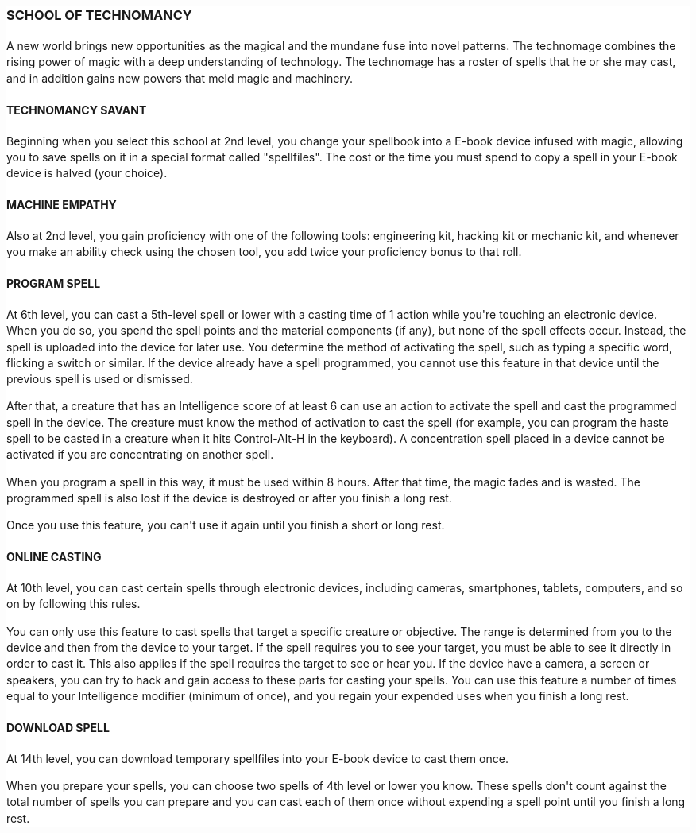 ### SCHOOL OF TECHNOMANCY
A new world brings new opportunities as the magical and the mundane fuse into novel patterns. The technomage combines the rising power of magic with a deep understanding of technology. The technomage has a roster of spells that he or she may cast, and in addition gains new powers that meld magic and machinery.

#### TECHNOMANCY SAVANT
Beginning when you select this school at 2nd level, you change your spellbook into a E-book device infused with magic, allowing you to save spells on it in a special format called "spellfiles". The cost or the time you must spend to copy a spell in your E-book device is halved (your choice).

#### MACHINE EMPATHY
Also at 2nd level, you gain proficiency with one of the following tools: engineering kit, hacking kit or mechanic kit, and whenever you make an ability check using the chosen tool, you add twice your proficiency bonus to that roll.

#### PROGRAM SPELL
At 6th level, you can cast a 5th-level spell or lower with a casting time of 1 action while you're touching an electronic device. When you do so, you spend the spell points and the material components (if any), but none of the spell effects occur. Instead, the spell is uploaded into the device for later use. You determine the method of activating the spell, such as typing a specific word, flicking a switch or similar. If the device already have a spell programmed, you cannot use this feature in that device until the previous spell is used or dismissed.

After that, a creature that has an Intelligence score of at least 6 can use an action to activate the spell and cast the programmed spell in the device. The creature must know the method of activation to cast the spell (for example, you can program the haste spell to be casted in a creature when it hits Control-Alt-H in the keyboard). A concentration spell placed in a device cannot be activated if you are concentrating on another spell.

When you program a spell in this way, it must be used within 8 hours. After that time, the magic fades and is wasted. The programmed spell is also lost if the device is destroyed or after you finish a long rest.

Once you use this feature, you can't use it again until you finish a short or long rest.

#### ONLINE CASTING
At 10th level, you can cast certain spells through electronic devices, including cameras, smartphones, tablets, computers, and so on by following this rules.

You can only use this feature to cast spells that target a specific creature or objective.
The range is determined from you to the device and then from the device to your target.
If the spell requires you to see your target, you must be able to see it directly in order to cast it. This also applies if the spell requires the target to see or hear you. If the device have a camera, a screen or speakers, you can try to hack and gain access to these parts for casting your spells.
You can use this feature a number of times equal to your Intelligence modifier (minimum of once), and you regain your expended uses when you finish a long rest.

#### DOWNLOAD SPELL
At 14th level, you can download temporary spellfiles into your E-book device to cast them once.

When you prepare your spells, you can choose two spells of 4th level or lower you know. These spells don't count against the total number of spells you can prepare and you can cast each of them once without expending a spell point until you finish a long rest.
